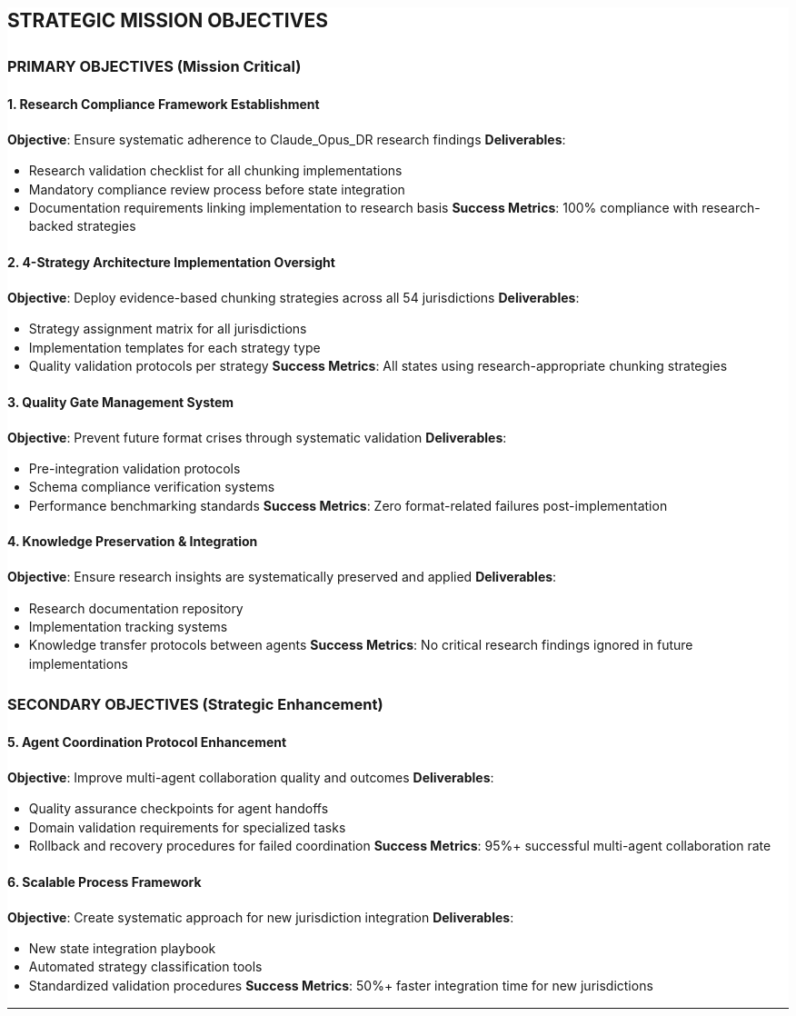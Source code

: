 
## STRATEGIC MISSION OBJECTIVES

### PRIMARY OBJECTIVES (Mission Critical)

#### 1. Research Compliance Framework Establishment
**Objective**: Ensure systematic adherence to Claude_Opus_DR research findings
**Deliverables**:
- Research validation checklist for all chunking implementations
- Mandatory compliance review process before state integration
- Documentation requirements linking implementation to research basis
**Success Metrics**: 100% compliance with research-backed strategies

#### 2. 4-Strategy Architecture Implementation Oversight
**Objective**: Deploy evidence-based chunking strategies across all 54 jurisdictions
**Deliverables**:
- Strategy assignment matrix for all jurisdictions
- Implementation templates for each strategy type
- Quality validation protocols per strategy
**Success Metrics**: All states using research-appropriate chunking strategies

#### 3. Quality Gate Management System
**Objective**: Prevent future format crises through systematic validation
**Deliverables**:
- Pre-integration validation protocols
- Schema compliance verification systems
- Performance benchmarking standards
**Success Metrics**: Zero format-related failures post-implementation

#### 4. Knowledge Preservation & Integration
**Objective**: Ensure research insights are systematically preserved and applied
**Deliverables**:
- Research documentation repository
- Implementation tracking systems
- Knowledge transfer protocols between agents
**Success Metrics**: No critical research findings ignored in future implementations

### SECONDARY OBJECTIVES (Strategic Enhancement)

#### 5. Agent Coordination Protocol Enhancement
**Objective**: Improve multi-agent collaboration quality and outcomes
**Deliverables**:
- Quality assurance checkpoints for agent handoffs
- Domain validation requirements for specialized tasks
- Rollback and recovery procedures for failed coordination
**Success Metrics**: 95%+ successful multi-agent collaboration rate

#### 6. Scalable Process Framework
**Objective**: Create systematic approach for new jurisdiction integration
**Deliverables**:
- New state integration playbook
- Automated strategy classification tools
- Standardized validation procedures
**Success Metrics**: 50%+ faster integration time for new jurisdictions

---